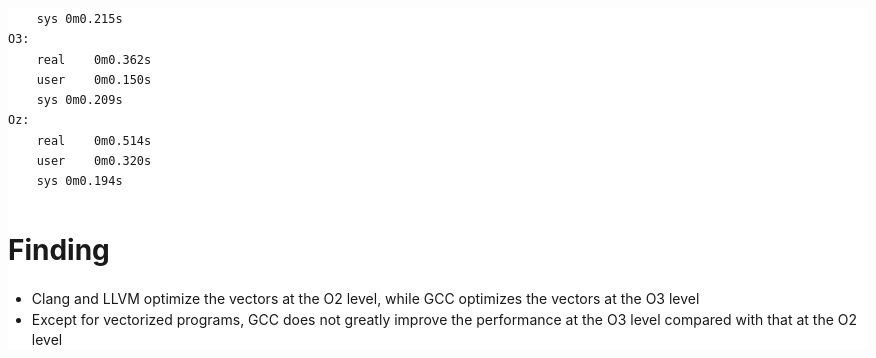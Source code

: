 ```
    sys	0m0.215s
O3:
    real	0m0.362s
    user	0m0.150s
    sys	0m0.209s
Oz:
    real	0m0.514s
    user	0m0.320s
    sys	0m0.194s
```
# Finding
* Clang and LLVM optimize the vectors at the O2 level, while GCC optimizes the vectors at the O3 level
* Except for vectorized programs, GCC does not greatly improve the performance at the O3 level compared with that at the O2 level
